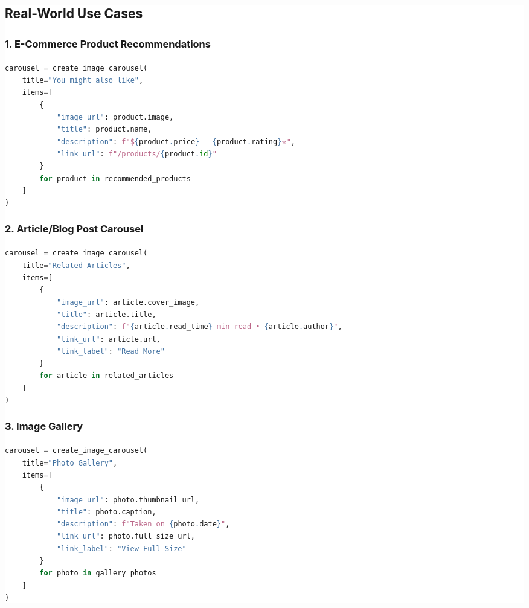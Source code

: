 ## Real-World Use Cases

### 1. E-Commerce Product Recommendations

```python
carousel = create_image_carousel(
    title="You might also like",
    items=[
        {
            "image_url": product.image,
            "title": product.name,
            "description": f"${product.price} - {product.rating}⭐",
            "link_url": f"/products/{product.id}"
        }
        for product in recommended_products
    ]
)
```

### 2. Article/Blog Post Carousel

```python
carousel = create_image_carousel(
    title="Related Articles",
    items=[
        {
            "image_url": article.cover_image,
            "title": article.title,
            "description": f"{article.read_time} min read • {article.author}",
            "link_url": article.url,
            "link_label": "Read More"
        }
        for article in related_articles
    ]
)
```

### 3. Image Gallery

```python
carousel = create_image_carousel(
    title="Photo Gallery",
    items=[
        {
            "image_url": photo.thumbnail_url,
            "title": photo.caption,
            "description": f"Taken on {photo.date}",
            "link_url": photo.full_size_url,
            "link_label": "View Full Size"
        }
        for photo in gallery_photos
    ]
)
```
